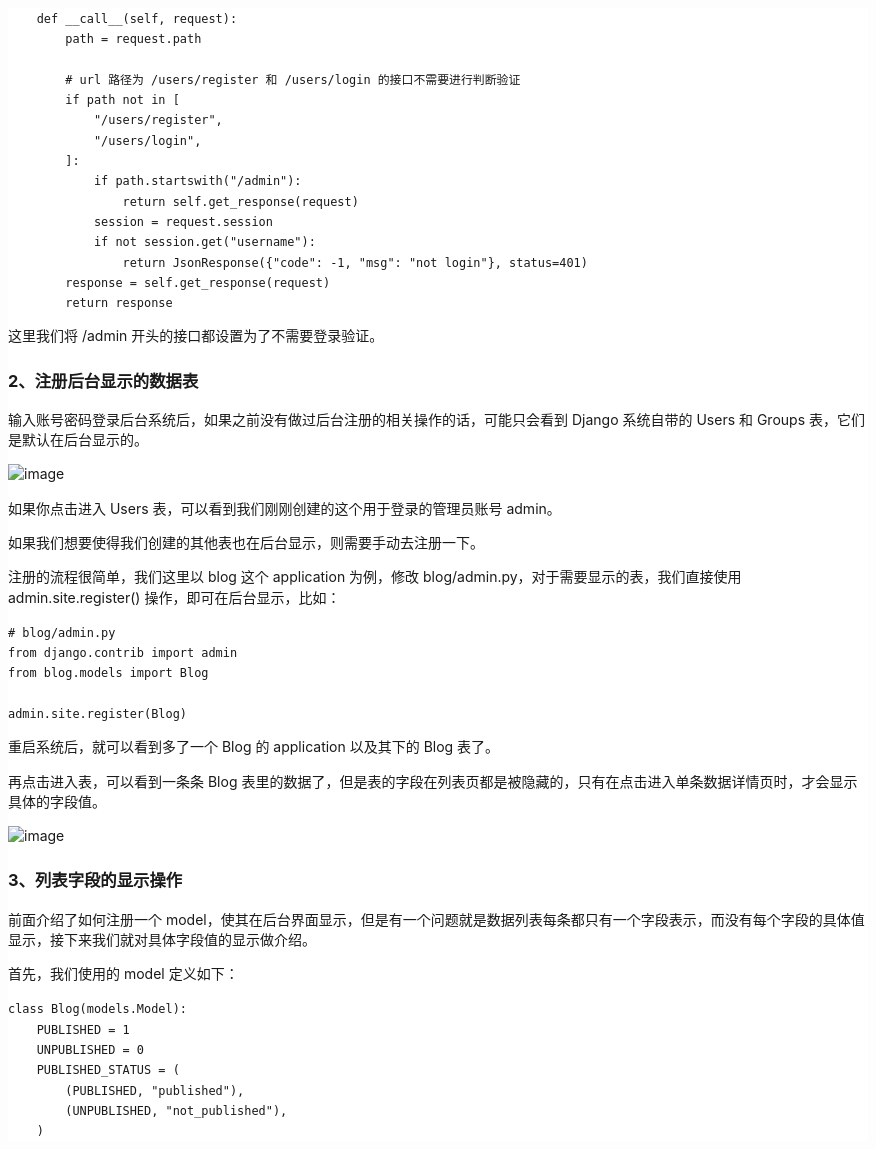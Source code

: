         def __call__(self, request):
            path = request.path
    
            # url 路径为 /users/register 和 /users/login 的接口不需要进行判断验证
            if path not in [
                "/users/register",
                "/users/login",
            ]:
                if path.startswith("/admin"):
                    return self.get_response(request)
                session = request.session
                if not session.get("username"):
                    return JsonResponse({"code": -1, "msg": "not login"}, status=401)
            response = self.get_response(request)
            return response
    

这里我们将 /admin 开头的接口都设置为了不需要登录验证。

### 2、注册后台显示的数据表

输入账号密码登录后台系统后，如果之前没有做过后台注册的相关操作的话，可能只会看到 Django 系统自带的 Users 和 Groups 表，它们是默认在后台显示的。

![image](https://img2023.cnblogs.com/blog/1298097/202305/1298097-20230504222732075-924870261.png)

如果你点击进入 Users 表，可以看到我们刚刚创建的这个用于登录的管理员账号 admin。

如果我们想要使得我们创建的其他表也在后台显示，则需要手动去注册一下。

注册的流程很简单，我们这里以 blog 这个 application 为例，修改 blog/admin.py，对于需要显示的表，我们直接使用 admin.site.register() 操作，即可在后台显示，比如：

    # blog/admin.py
    from django.contrib import admin
    from blog.models import Blog
    
    admin.site.register(Blog)
    

重启系统后，就可以看到多了一个 Blog 的 application 以及其下的 Blog 表了。

再点击进入表，可以看到一条条 Blog 表里的数据了，但是表的字段在列表页都是被隐藏的，只有在点击进入单条数据详情页时，才会显示具体的字段值。

![image](https://img2023.cnblogs.com/blog/1298097/202305/1298097-20230504223017984-282642721.png)

### 3、列表字段的显示操作

前面介绍了如何注册一个 model，使其在后台界面显示，但是有一个问题就是数据列表每条都只有一个字段表示，而没有每个字段的具体值显示，接下来我们就对具体字段值的显示做介绍。

首先，我们使用的 model 定义如下：

    class Blog(models.Model):
        PUBLISHED = 1
        UNPUBLISHED = 0
        PUBLISHED_STATUS = (
            (PUBLISHED, "published"),
            (UNPUBLISHED, "not_published"),
        )
    